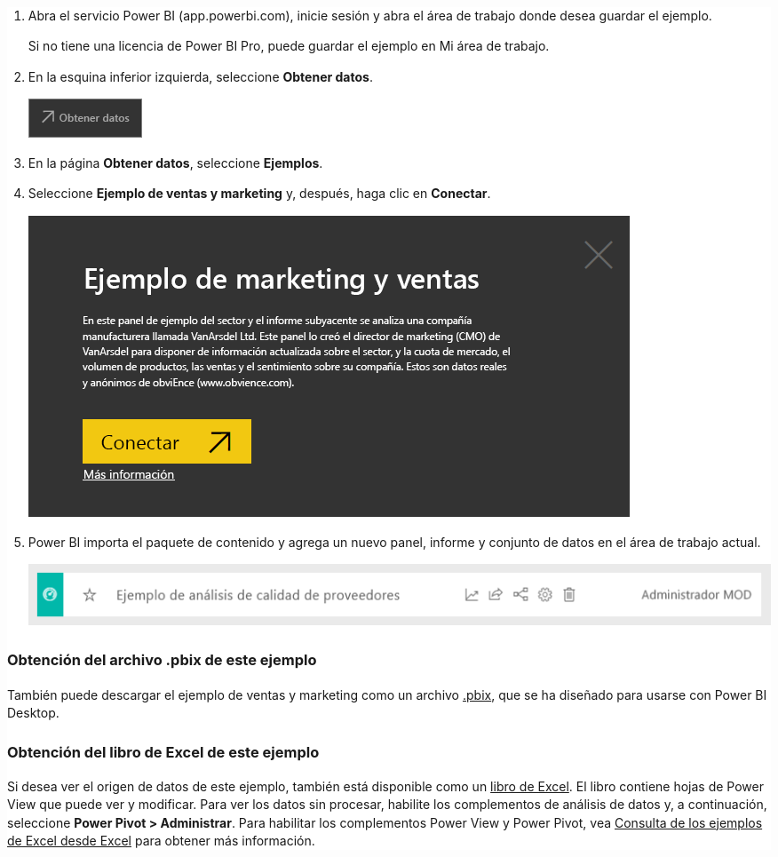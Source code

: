 1. Abra el servicio Power BI (app.powerbi.com), inicie sesión y abra el área de trabajo donde desea guardar el ejemplo.

   Si no tiene una licencia de Power BI Pro, puede guardar el ejemplo en Mi área de trabajo.

2. En la esquina inferior izquierda, seleccione **Obtener datos**.
   
   ![Seleccionar Obtener datos](media/sample-datasets/power-bi-get-data.png)
3. En la página **Obtener datos**, seleccione **Ejemplos**.
   
4. Seleccione **Ejemplo de ventas y marketing** y, después, haga clic en **Conectar**.   
  
   ![Conectarse al ejemplo](media/sample-sales-and-marketing/sales9.png)
   
5. Power BI importa el paquete de contenido y agrega un nuevo panel, informe y conjunto de datos en el área de trabajo actual.
   
   ![Entrada del ejemplo de ventas y marketing](media/sample-sales-and-marketing/sales11.png)
  
### <a name="get-the-pbix-file-for-this-sample"></a>Obtención del archivo .pbix de este ejemplo

También puede descargar el ejemplo de ventas y marketing como un archivo [.pbix](https://download.microsoft.com/download/9/7/6/9767913A-29DB-40CF-8944-9AC2BC940C53/Sales%20and%20Marketing%20Sample%20PBIX.pbix), que se ha diseñado para usarse con Power BI Desktop.

### <a name="get-the-excel-workbook-for-this-sample"></a>Obtención del libro de Excel de este ejemplo

Si desea ver el origen de datos de este ejemplo, también está disponible como un [libro de Excel](https://go.microsoft.com/fwlink/?LinkId=529785). El libro contiene hojas de Power View que puede ver y modificar. Para ver los datos sin procesar, habilite los complementos de análisis de datos y, a continuación, seleccione **Power Pivot > Administrar**. Para habilitar los complementos Power View y Power Pivot, vea [Consulta de los ejemplos de Excel desde Excel](sample-datasets.md#optional-take-a-look-at-the-excel-samples-from-inside-excel-itself) para obtener más información.
